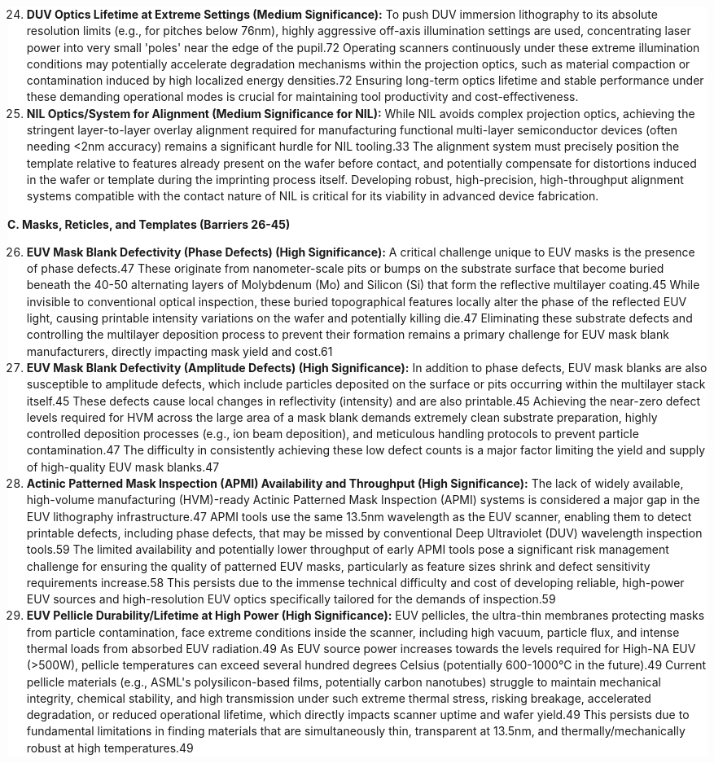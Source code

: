 24. **DUV Optics Lifetime at Extreme Settings (Medium Significance):** To push DUV immersion lithography to its absolute resolution limits (e.g., for pitches below 76nm), highly aggressive off-axis illumination settings are used, concentrating laser power into very small 'poles' near the edge of the pupil.72 Operating scanners continuously under these extreme illumination conditions may potentially accelerate degradation mechanisms within the projection optics, such as material compaction or contamination induced by high localized energy densities.72 Ensuring long-term optics lifetime and stable performance under these demanding operational modes is crucial for maintaining tool productivity and cost-effectiveness.  
25. **NIL Optics/System for Alignment (Medium Significance for NIL):** While NIL avoids complex projection optics, achieving the stringent layer-to-layer overlay alignment required for manufacturing functional multi-layer semiconductor devices (often needing \<2nm accuracy) remains a significant hurdle for NIL tooling.33 The alignment system must precisely position the template relative to features already present on the wafer before contact, and potentially compensate for distortions induced in the wafer or template during the imprinting process itself. Developing robust, high-precision, high-throughput alignment systems compatible with the contact nature of NIL is critical for its viability in advanced device fabrication.

**C. Masks, Reticles, and Templates (Barriers 26-45)**

26. **EUV Mask Blank Defectivity (Phase Defects) (High Significance):** A critical challenge unique to EUV masks is the presence of phase defects.47 These originate from nanometer-scale pits or bumps on the substrate surface that become buried beneath the 40-50 alternating layers of Molybdenum (Mo) and Silicon (Si) that form the reflective multilayer coating.45 While invisible to conventional optical inspection, these buried topographical features locally alter the phase of the reflected EUV light, causing printable intensity variations on the wafer and potentially killing die.47 Eliminating these substrate defects and controlling the multilayer deposition process to prevent their formation remains a primary challenge for EUV mask blank manufacturers, directly impacting mask yield and cost.61  
27. **EUV Mask Blank Defectivity (Amplitude Defects) (High Significance):** In addition to phase defects, EUV mask blanks are also susceptible to amplitude defects, which include particles deposited on the surface or pits occurring within the multilayer stack itself.45 These defects cause local changes in reflectivity (intensity) and are also printable.45 Achieving the near-zero defect levels required for HVM across the large area of a mask blank demands extremely clean substrate preparation, highly controlled deposition processes (e.g., ion beam deposition), and meticulous handling protocols to prevent particle contamination.47 The difficulty in consistently achieving these low defect counts is a major factor limiting the yield and supply of high-quality EUV mask blanks.47  
28. **Actinic Patterned Mask Inspection (APMI) Availability and Throughput (High Significance):** The lack of widely available, high-volume manufacturing (HVM)-ready Actinic Patterned Mask Inspection (APMI) systems is considered a major gap in the EUV lithography infrastructure.47 APMI tools use the same 13.5nm wavelength as the EUV scanner, enabling them to detect printable defects, including phase defects, that may be missed by conventional Deep Ultraviolet (DUV) wavelength inspection tools.59 The limited availability and potentially lower throughput of early APMI tools pose a significant risk management challenge for ensuring the quality of patterned EUV masks, particularly as feature sizes shrink and defect sensitivity requirements increase.58 This persists due to the immense technical difficulty and cost of developing reliable, high-power EUV sources and high-resolution EUV optics specifically tailored for the demands of inspection.59  
29. **EUV Pellicle Durability/Lifetime at High Power (High Significance):** EUV pellicles, the ultra-thin membranes protecting masks from particle contamination, face extreme conditions inside the scanner, including high vacuum, particle flux, and intense thermal loads from absorbed EUV radiation.49 As EUV source power increases towards the levels required for High-NA EUV (\>500W), pellicle temperatures can exceed several hundred degrees Celsius (potentially 600-1000°C in the future).49 Current pellicle materials (e.g., ASML's polysilicon-based films, potentially carbon nanotubes) struggle to maintain mechanical integrity, chemical stability, and high transmission under such extreme thermal stress, risking breakage, accelerated degradation, or reduced operational lifetime, which directly impacts scanner uptime and wafer yield.49 This persists due to fundamental limitations in finding materials that are simultaneously thin, transparent at 13.5nm, and thermally/mechanically robust at high temperatures.49  